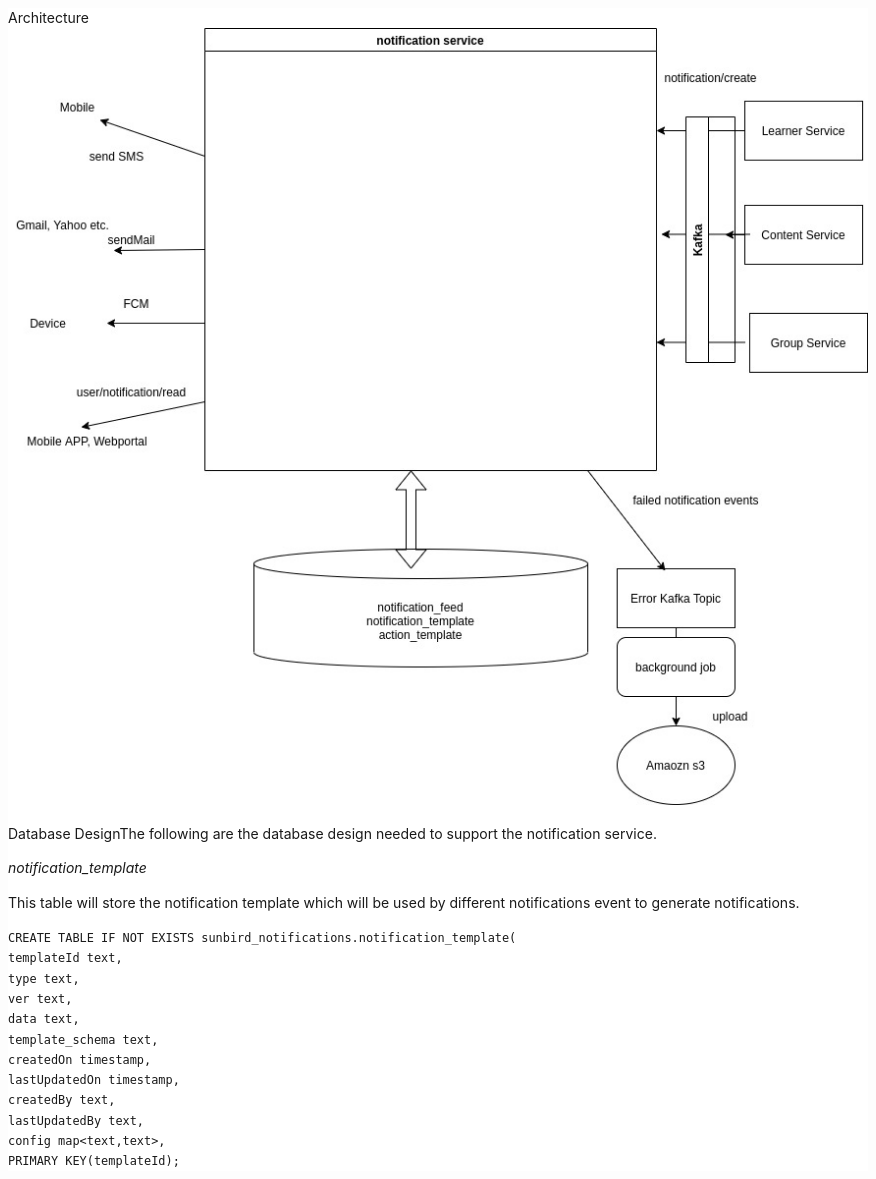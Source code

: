 Architecture![](../../../../../.gitbook/assets/test.jpg)

Database DesignThe following are the database design needed to support the notification service.

_notification\_template_

This table will store the notification template which will be used by different notifications event to generate notifications.

```
CREATE TABLE IF NOT EXISTS sunbird_notifications.notification_template(
templateId text,
type text,                      
ver text,                   
data text,
template_schema text,
createdOn timestamp,
lastUpdatedOn timestamp,
createdBy text,
lastUpdatedBy text,
config map<text,text>,
PRIMARY KEY(templateId);
```
